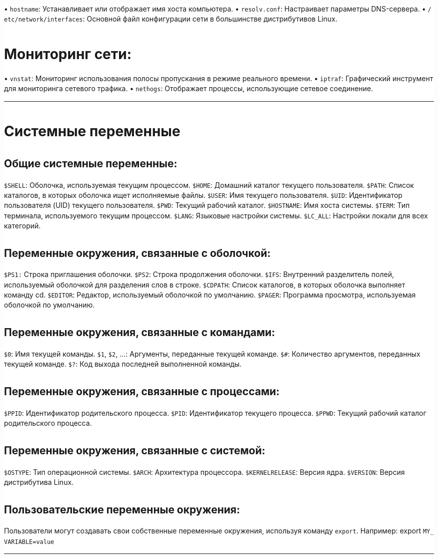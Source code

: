 • `hostname`: Устанавливает или отображает имя хоста компьютера.
• `resolv.conf`: Настраивает параметры DNS-сервера.
• `/etc/network/interfaces`: Основной файл конфигурации сети в большинстве дистрибутивов Linux.
# Мониторинг сети:

• `vnstat`: Мониторинг использования полосы пропускания в режиме реального времени.
• `iptraf`: Графический инструмент для мониторинга сетевого трафика.
• `nethogs`: Отображает процессы, использующие сетевое соединение.

---
# Системные  переменные

## Общие системные переменные:
`$SHELL`: Оболочка, используемая текущим процессом.
`$HOME`: Домашний каталог текущего пользователя.
`$PATH`: Список каталогов, в которых оболочка ищет исполняемые файлы.
`$USER`: Имя текущего пользователя.
`$UID`: Идентификатор пользователя (UID) текущего пользователя.
`$PWD`: Текущий рабочий каталог.
`$HOSTNAME`: Имя хоста системы.
`$TERM`: Тип терминала, используемого текущим процессом.
`$LANG`: Языковые настройки системы.
`$LC_ALL`: Настройки локали для всех категорий.
## Переменные окружения, связанные с оболочкой:
`$PS1:` Строка приглашения оболочки.
`$PS2`: Строка продолжения оболочки.
`$IFS`: Внутренний разделитель полей, используемый оболочкой для разделения слов в строке.
`$CDPATH`: Список каталогов, в которых оболочка выполняет команду cd.
`$EDITOR`: Редактор, используемый оболочкой по умолчанию.
`$PAGER`: Программа просмотра, используемая оболочкой по умолчанию.
## Переменные окружения, связанные с командами:
`$0`: Имя текущей команды.
`$1`, `$2`, ...: Аргументы, переданные текущей команде.
`$#`: Количество аргументов, переданных текущей команде.
`$?`: Код выхода последней выполненной команды.
## Переменные окружения, связанные с процессами:
`$PPID`: Идентификатор родительского процесса.
`$PID`: Идентификатор текущего процесса.
`$PPWD`: Текущий рабочий каталог родительского процесса.
## Переменные окружения, связанные с системой:
`$OSTYPE`: Тип операционной системы.
`$ARCH`: Архитектура процессора.
`$KERNELRELEASE`: Версия ядра.
`$VERSION`: Версия дистрибутива Linux.
## Пользовательские переменные окружения:
Пользователи могут создавать свои собственные переменные окружения, используя команду `export`. 
Например: export `MY_VARIABLE=value`

---